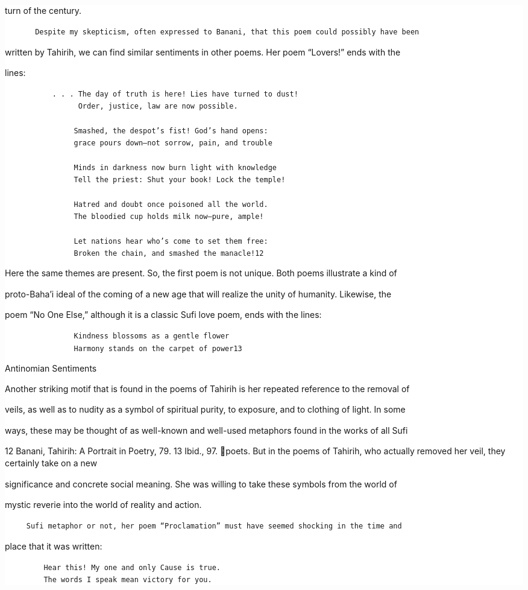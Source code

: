 turn of the century.

           Despite my skepticism, often expressed to Banani, that this poem could possibly have been

written by Tahirih, we can find similar sentiments in other poems. Her poem “Lovers!” ends with the

lines:

               . . . The day of truth is here! Lies have turned to dust!
                     Order, justice, law are now possible.

                    Smashed, the despot’s fist! God’s hand opens:
                    grace pours down—not sorrow, pain, and trouble

                    Minds in darkness now burn light with knowledge
                    Tell the priest: Shut your book! Lock the temple!

                    Hatred and doubt once poisoned all the world.
                    The bloodied cup holds milk now—pure, ample!

                    Let nations hear who’s come to set them free:
                    Broken the chain, and smashed the manacle!12


Here the same themes are present. So, the first poem is not unique. Both poems illustrate a kind of

proto-Baha’i ideal of the coming of a new age that will realize the unity of humanity. Likewise, the

poem “No One Else,” although it is a classic Sufi love poem, ends with the lines:

                    Kindness blossoms as a gentle flower
                    Harmony stands on the carpet of power13


Antinomian Sentiments

Another striking motif that is found in the poems of Tahirih is her repeated reference to the removal of

veils, as well as to nudity as a symbol of spiritual purity, to exposure, and to clothing of light. In some

ways, these may be thought of as well-known and well-used metaphors found in the works of all Sufi


12
     Banani, Tahirih: A Portrait in Poetry, 79.
13
     Ibid., 97.
poets. But in the poems of Tahirih, who actually removed her veil, they certainly take on a new

significance and concrete social meaning. She was willing to take these symbols from the world of

mystic reverie into the world of reality and action.

         Sufi metaphor or not, her poem “Proclamation” must have seemed shocking in the time and

place that it was written:

             Hear this! My one and only Cause is true.
             The words I speak mean victory for you.
